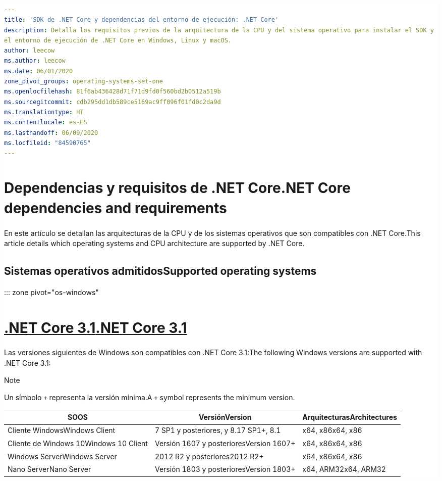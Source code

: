 ```yaml
---
title: 'SDK de .NET Core y dependencias del entorno de ejecución: .NET Core'
description: Detalla los requisitos previos de la arquitectura de la CPU y del sistema operativo para instalar el SDK y el entorno de ejecución de .NET Core en Windows, Linux y macOS.
author: leecow
ms.author: leecow
ms.date: 06/01/2020
zone_pivot_groups: operating-systems-set-one
ms.openlocfilehash: 81f6ab436428d71f71d9fd0f560bd2b0512a519b
ms.sourcegitcommit: cdb295dd1db589ce5169ac9ff096f01fd0c2da9d
ms.translationtype: HT
ms.contentlocale: es-ES
ms.lasthandoff: 06/09/2020
ms.locfileid: "84590765"
---
```

# <a name="net-core-dependencies-and-requirements"></a><span data-ttu-id="5fa50-103">Dependencias y requisitos de .NET Core</span><span class="sxs-lookup"><span data-stu-id="5fa50-103">.NET Core dependencies and requirements</span></span>

<span data-ttu-id="5fa50-104">En este artículo se detallan las arquitecturas de la CPU y de los sistemas operativos que son compatibles con .NET Core.</span><span class="sxs-lookup"><span data-stu-id="5fa50-104">This article details which operating systems and CPU architecture are supported by .NET Core.</span></span>

## <a name="supported-operating-systems"></a><span data-ttu-id="5fa50-105">Sistemas operativos admitidos</span><span class="sxs-lookup"><span data-stu-id="5fa50-105">Supported operating systems</span></span>

::: zone pivot="os-windows"




# <a name="net-core-31"></a>[<span data-ttu-id="5fa50-106">.NET Core 3.1</span><span class="sxs-lookup"><span data-stu-id="5fa50-106">.NET Core 3.1</span></span>](#tab/netcore31)

<span data-ttu-id="5fa50-107">Las versiones siguientes de Windows son compatibles con .NET Core 3.1:</span><span class="sxs-lookup"><span data-stu-id="5fa50-107">The following Windows versions are supported with .NET Core 3.1:</span></span>

> [!NOTE]
> <span data-ttu-id="5fa50-108">Un símbolo `+` representa la versión mínima.</span><span class="sxs-lookup"><span data-stu-id="5fa50-108">A `+` symbol represents the minimum version.</span></span>

| <span data-ttu-id="5fa50-109">SO</span><span class="sxs-lookup"><span data-stu-id="5fa50-109">OS</span></span>                            | <span data-ttu-id="5fa50-110">Versión</span><span class="sxs-lookup"><span data-stu-id="5fa50-110">Version</span></span>                        | <span data-ttu-id="5fa50-111">Arquitecturas</span><span class="sxs-lookup"><span data-stu-id="5fa50-111">Architectures</span></span>   |
| ----------------------------- | ------------------------------ | --------------- |
| <span data-ttu-id="5fa50-112">Cliente Windows</span><span class="sxs-lookup"><span data-stu-id="5fa50-112">Windows Client</span></span>                | <span data-ttu-id="5fa50-113">7 SP1 y posteriores, y 8.1</span><span class="sxs-lookup"><span data-stu-id="5fa50-113">7 SP1+, 8.1</span></span>                    | <span data-ttu-id="5fa50-114">x64, x86</span><span class="sxs-lookup"><span data-stu-id="5fa50-114">x64, x86</span></span>        |
| <span data-ttu-id="5fa50-115">Cliente de Windows 10</span><span class="sxs-lookup"><span data-stu-id="5fa50-115">Windows 10 Client</span></span>             | <span data-ttu-id="5fa50-116">Versión 1607 y posteriores</span><span class="sxs-lookup"><span data-stu-id="5fa50-116">Version 1607+</span></span>                  | <span data-ttu-id="5fa50-117">x64, x86</span><span class="sxs-lookup"><span data-stu-id="5fa50-117">x64, x86</span></span>        |
| <span data-ttu-id="5fa50-118">Windows Server</span><span class="sxs-lookup"><span data-stu-id="5fa50-118">Windows Server</span></span>                | <span data-ttu-id="5fa50-119">2012 R2 y posteriores</span><span class="sxs-lookup"><span data-stu-id="5fa50-119">2012 R2+</span></span>                       | <span data-ttu-id="5fa50-120">x64, x86</span><span class="sxs-lookup"><span data-stu-id="5fa50-120">x64, x86</span></span>        |
| <span data-ttu-id="5fa50-121">Nano Server</span><span class="sxs-lookup"><span data-stu-id="5fa50-121">Nano Server</span></span>                   | <span data-ttu-id="5fa50-122">Versión 1803 y posteriores</span><span class="sxs-lookup"><span data-stu-id="5fa50-122">Version 1803+</span></span>                  | <span data-ttu-id="5fa50-123">x64, ARM32</span><span class="sxs-lookup"><span data-stu-id="5fa50-123">x64, ARM32</span></span>      |
